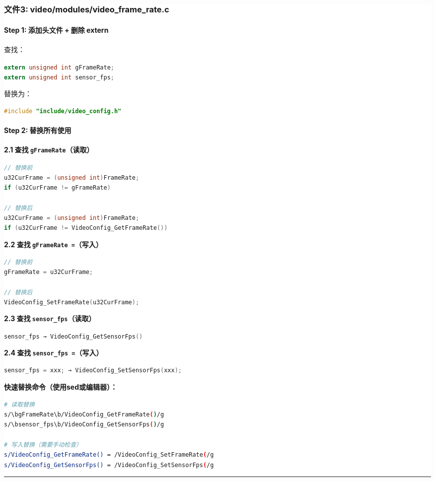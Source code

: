
### 文件3: video/modules/video_frame_rate.c

#### Step 1: 添加头文件 + 删除 extern

查找：
```c
extern unsigned int gFrameRate;
extern unsigned int sensor_fps;
```

替换为：
```c
#include "include/video_config.h"
```

#### Step 2: 替换所有使用

**2.1 查找 `gFrameRate`（读取）**
```c
// 替换前
u32CurFrame = (unsigned int)FrameRate;
if (u32CurFrame != gFrameRate)

// 替换后
u32CurFrame = (unsigned int)FrameRate;
if (u32CurFrame != VideoConfig_GetFrameRate())
```

**2.2 查找 `gFrameRate =`（写入）**
```c
// 替换前
gFrameRate = u32CurFrame;

// 替换后
VideoConfig_SetFrameRate(u32CurFrame);
```

**2.3 查找 `sensor_fps`（读取）**
```c
sensor_fps → VideoConfig_GetSensorFps()
```

**2.4 查找 `sensor_fps =`（写入）**
```c
sensor_fps = xxx; → VideoConfig_SetSensorFps(xxx);
```

**快速替换命令（使用sed或编辑器）：**
```bash
# 读取替换
s/\bgFrameRate\b/VideoConfig_GetFrameRate()/g
s/\bsensor_fps\b/VideoConfig_GetSensorFps()/g

# 写入替换（需要手动检查）
s/VideoConfig_GetFrameRate() = /VideoConfig_SetFrameRate(/g
s/VideoConfig_GetSensorFps() = /VideoConfig_SetSensorFps(/g
```

---